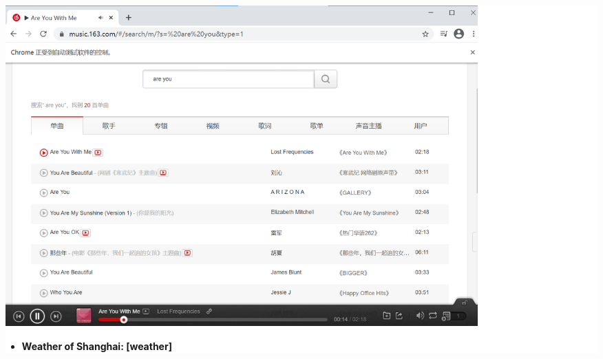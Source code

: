    <img src="display/在线播放.png" alt="在线播放" style="zoom:67%;" />
   
   * **Weather of Shanghai: [weather]**
   